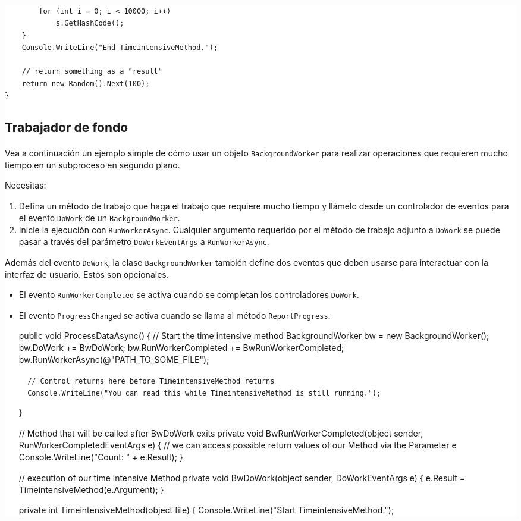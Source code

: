             for (int i = 0; i < 10000; i++)
                s.GetHashCode();
        }
        Console.WriteLine("End TimeintensiveMethod.");

        // return something as a "result"
        return new Random().Next(100);
    }

## Trabajador de fondo
Vea a continuación un ejemplo simple de cómo usar un objeto `BackgroundWorker` para realizar operaciones que requieren mucho tiempo en un subproceso en segundo plano.

Necesitas:
1. Defina un método de trabajo que haga el trabajo que requiere mucho tiempo y llámelo desde un controlador de eventos para el evento `DoWork` de un `BackgroundWorker`.
3. Inicie la ejecución con `RunWorkerAsync`. Cualquier argumento requerido por el método de trabajo adjunto a `DoWork` se puede pasar a través del parámetro `DoWorkEventArgs` a `RunWorkerAsync`.

Además del evento `DoWork`, la clase `BackgroundWorker` también define dos eventos que deben usarse para interactuar con la interfaz de usuario. Estos son opcionales.

* El evento `RunWorkerCompleted` se activa cuando se completan los controladores `DoWork`.
* El evento `ProgressChanged` se activa cuando se llama al método `ReportProgress`.


    public void ProcessDataAsync()
    {
        // Start the time intensive method
        BackgroundWorker bw = new BackgroundWorker();
        bw.DoWork += BwDoWork;
        bw.RunWorkerCompleted += BwRunWorkerCompleted;
        bw.RunWorkerAsync(@"PATH_TO_SOME_FILE");

        // Control returns here before TimeintensiveMethod returns
        Console.WriteLine("You can read this while TimeintensiveMethod is still running.");
    }

    // Method that will be called after BwDoWork exits
    private void BwRunWorkerCompleted(object sender, RunWorkerCompletedEventArgs e)
    {
        // we can access possible return values of our Method via the Parameter e
        Console.WriteLine("Count: " + e.Result);
    }

    // execution of our time intensive Method
    private void BwDoWork(object sender, DoWorkEventArgs e)
    {
        e.Result = TimeintensiveMethod(e.Argument);
    }

    private int TimeintensiveMethod(object file)
    {
        Console.WriteLine("Start TimeintensiveMethod.");
